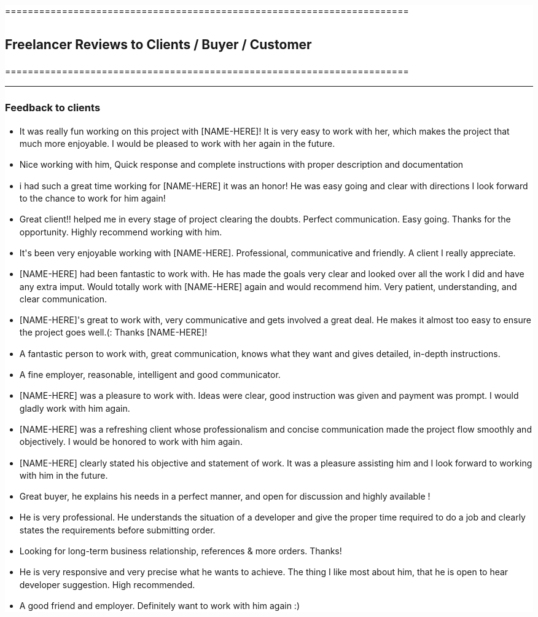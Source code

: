 =======================================================================

## Freelancer Reviews to Clients / Buyer / Customer

=======================================================================

---

### Feedback to clients

- It was really fun working on this project with [NAME-HERE]! It is very easy to work with her, which makes the project that much more enjoyable. I would be pleased to work with her again in the future.

- Nice working with him, Quick response and complete instructions with proper description and documentation

- i had such a great time working for [NAME-HERE] it was an honor! He was easy going and clear with directions I look forward to the chance to work for him again!

- Great client!! helped me in every stage of project clearing the doubts. Perfect communication. Easy going. Thanks for the opportunity. Highly recommend working with him.

- It's been very enjoyable working with [NAME-HERE]. Professional, communicative and friendly. A client I really appreciate.

- [NAME-HERE] had been fantastic to work with. He has made the goals very clear and looked over all the work I did and have any extra imput. Would totally work with [NAME-HERE] again and would recommend him. Very patient, understanding, and clear communication.

- [NAME-HERE]'s great to work with, very communicative and gets involved a great deal. He makes it almost too easy to ensure the project goes well.(: Thanks [NAME-HERE]!

- A fantastic person to work with, great communication, knows what they want and gives detailed, in-depth instructions.

- A fine employer, reasonable, intelligent and good communicator.

- [NAME-HERE] was a pleasure to work with. Ideas were clear, good instruction was given and payment was prompt. I would gladly work with him again.

- [NAME-HERE] was a refreshing client whose professionalism and concise communication made the project flow smoothly and objectively. I would be honored to work with him again.

- [NAME-HERE] clearly stated his objective and statement of work. It was a pleasure assisting him and I look forward to working with him in the future.

- Great buyer, he explains his needs in a perfect manner, and open for discussion and highly available !

- He is very professional. He understands the situation of a developer and give the proper time required to do a job and clearly states the requirements before submitting order.

- Looking for long-term business relationship, references & more orders. Thanks!

- He is very responsive and very precise what he wants to achieve. The thing I like most about him, that he is open to hear developer suggestion. High recommended.

- A good friend and employer. Definitely want to work with him again :)
